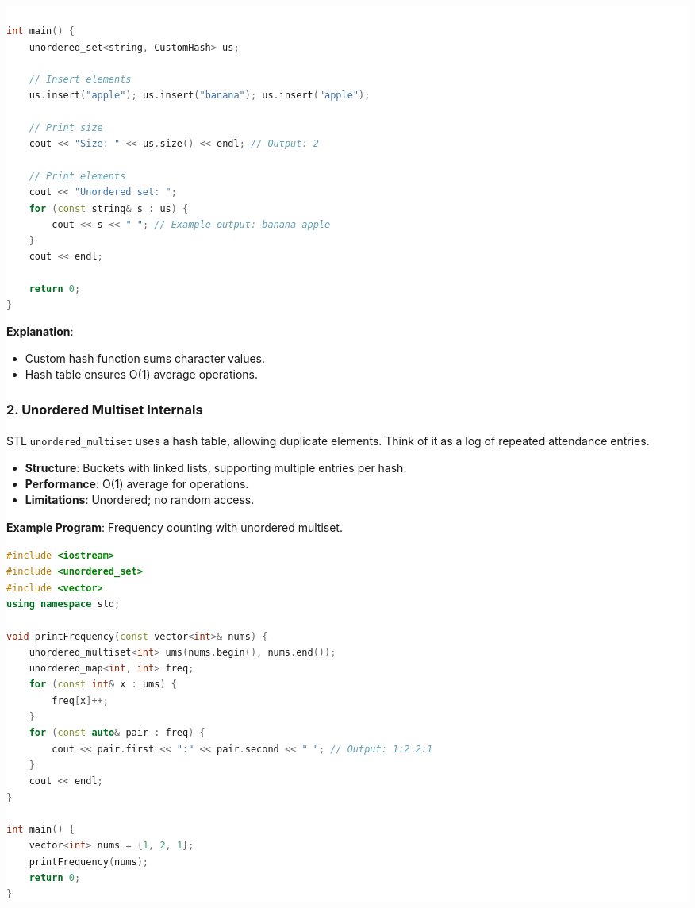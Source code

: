 ```cpp

int main() {
    unordered_set<string, CustomHash> us;
    
    // Insert elements
    us.insert("apple"); us.insert("banana"); us.insert("apple");
    
    // Print size
    cout << "Size: " << us.size() << endl; // Output: 2
    
    // Print elements
    cout << "Unordered set: ";
    for (const string& s : us) {
        cout << s << " "; // Example output: banana apple
    }
    cout << endl;
    
    return 0;
}
```

**Explanation**:  
- Custom hash function sums character values.  
- Hash table ensures O(1) average operations.

### 2. Unordered Multiset Internals
STL `unordered_multiset` uses a hash table, allowing duplicate elements. Think of it as a log of repeated attendance entries.

- **Structure**: Buckets with linked lists, supporting multiple entries per hash.  
- **Performance**: O(1) average for operations.  
- **Limitations**: Unordered; no random access.

**Example Program**: Frequency counting with unordered multiset.

```cpp
#include <iostream>
#include <unordered_set>
#include <vector>
using namespace std;

void printFrequency(const vector<int>& nums) {
    unordered_multiset<int> ums(nums.begin(), nums.end());
    unordered_map<int, int> freq;
    for (const int& x : ums) {
        freq[x]++;
    }
    for (const auto& pair : freq) {
        cout << pair.first << ":" << pair.second << " "; // Output: 1:2 2:1
    }
    cout << endl;
}

int main() {
    vector<int> nums = {1, 2, 1};
    printFrequency(nums);
    return 0;
}
```
